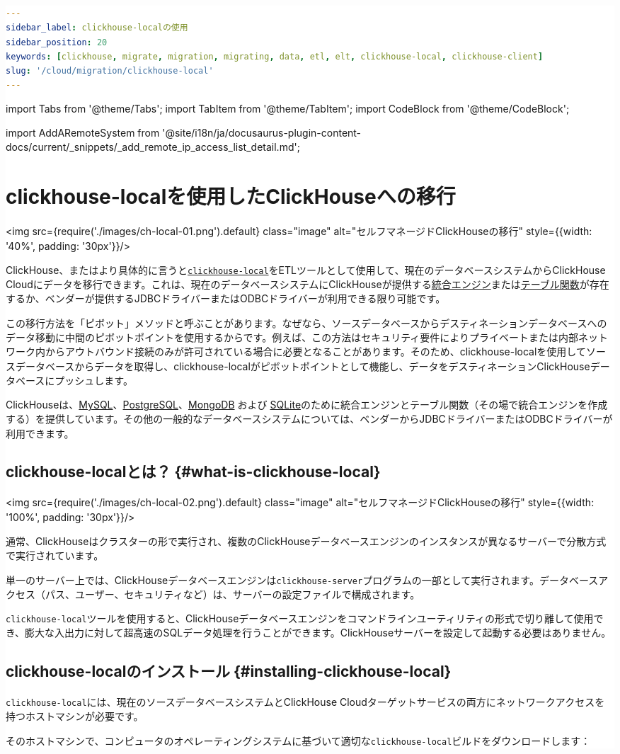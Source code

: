 ```yaml
---
sidebar_label: clickhouse-localの使用
sidebar_position: 20
keywords: [clickhouse, migrate, migration, migrating, data, etl, elt, clickhouse-local, clickhouse-client]
slug: '/cloud/migration/clickhouse-local'
---
```


import Tabs from '@theme/Tabs';
import TabItem from '@theme/TabItem';
import CodeBlock from '@theme/CodeBlock';

import AddARemoteSystem from '@site/i18n/ja/docusaurus-plugin-content-docs/current/_snippets/_add_remote_ip_access_list_detail.md';

# clickhouse-localを使用したClickHouseへの移行

<img src={require('./images/ch-local-01.png').default} class="image" alt="セルフマネージドClickHouseの移行" style={{width: '40%', padding: '30px'}}/>

ClickHouse、またはより具体的に言うと[`clickhouse-local`](/operations/utilities/clickhouse-local.md)をETLツールとして使用して、現在のデータベースシステムからClickHouse Cloudにデータを移行できます。これは、現在のデータベースシステムにClickHouseが提供する[統合エンジン](/engines/table-engines/#integration-engines)または[テーブル関数](/sql-reference/table-functions/)が存在するか、ベンダーが提供するJDBCドライバーまたはODBCドライバーが利用できる限り可能です。

この移行方法を「ピボット」メソッドと呼ぶことがあります。なぜなら、ソースデータベースからデスティネーションデータベースへのデータ移動に中間のピボットポイントを使用するからです。例えば、この方法はセキュリティ要件によりプライベートまたは内部ネットワーク内からアウトバウンド接続のみが許可されている場合に必要となることがあります。そのため、clickhouse-localを使用してソースデータベースからデータを取得し、clickhouse-localがピボットポイントとして機能し、データをデスティネーションClickHouseデータベースにプッシュします。

ClickHouseは、[MySQL](/engines/table-engines/integrations/mysql/)、[PostgreSQL](/engines/table-engines/integrations/postgresql)、[MongoDB](/engines/table-engines/integrations/mongodb) および [SQLite](/engines/table-engines/integrations/sqlite)のために統合エンジンとテーブル関数（その場で統合エンジンを作成する）を提供しています。その他の一般的なデータベースシステムについては、ベンダーからJDBCドライバーまたはODBCドライバーが利用できます。

## clickhouse-localとは？ {#what-is-clickhouse-local}

<img src={require('./images/ch-local-02.png').default} class="image" alt="セルフマネージドClickHouseの移行" style={{width: '100%', padding: '30px'}}/>

通常、ClickHouseはクラスターの形で実行され、複数のClickHouseデータベースエンジンのインスタンスが異なるサーバーで分散方式で実行されています。

単一のサーバー上では、ClickHouseデータベースエンジンは`clickhouse-server`プログラムの一部として実行されます。データベースアクセス（パス、ユーザー、セキュリティなど）は、サーバーの設定ファイルで構成されます。

`clickhouse-local`ツールを使用すると、ClickHouseデータベースエンジンをコマンドラインユーティリティの形式で切り離して使用でき、膨大な入出力に対して超高速のSQLデータ処理を行うことができます。ClickHouseサーバーを設定して起動する必要はありません。

## clickhouse-localのインストール {#installing-clickhouse-local}

`clickhouse-local`には、現在のソースデータベースシステムとClickHouse Cloudターゲットサービスの両方にネットワークアクセスを持つホストマシンが必要です。

そのホストマシンで、コンピュータのオペレーティングシステムに基づいて適切な`clickhouse-local`ビルドをダウンロードします：

